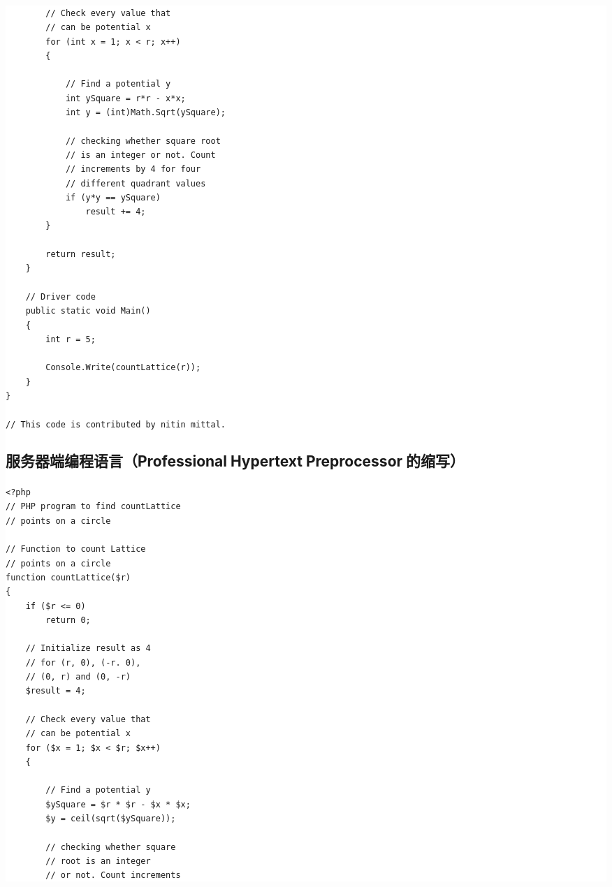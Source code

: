 ```
        // Check every value that
        // can be potential x
        for (int x = 1; x < r; x++)
        {

            // Find a potential y
            int ySquare = r*r - x*x;
            int y = (int)Math.Sqrt(ySquare);

            // checking whether square root
            // is an integer or not. Count
            // increments by 4 for four
            // different quadrant values
            if (y*y == ySquare)
                result += 4;
        }

        return result;
    }

    // Driver code
    public static void Main()
    {
        int r = 5;

        Console.Write(countLattice(r));
    }
}

// This code is contributed by nitin mittal.
```

## 服务器端编程语言（Professional Hypertext Preprocessor 的缩写）

```
<?php
// PHP program to find countLattice
// points on a circle

// Function to count Lattice
// points on a circle
function countLattice($r)
{
    if ($r <= 0)
        return 0;

    // Initialize result as 4
    // for (r, 0), (-r. 0),
    // (0, r) and (0, -r)
    $result = 4;

    // Check every value that
    // can be potential x
    for ($x = 1; $x < $r; $x++)
    {

        // Find a potential y
        $ySquare = $r * $r - $x * $x;
        $y = ceil(sqrt($ySquare));

        // checking whether square
        // root is an integer
        // or not. Count increments
```